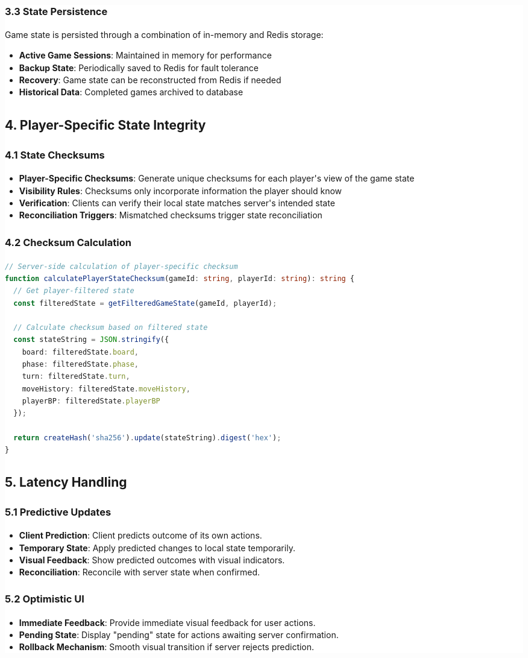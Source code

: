 ### 3.3 State Persistence

Game state is persisted through a combination of in-memory and Redis storage:

- **Active Game Sessions**: Maintained in memory for performance
- **Backup State**: Periodically saved to Redis for fault tolerance
- **Recovery**: Game state can be reconstructed from Redis if needed
- **Historical Data**: Completed games archived to database

## 4. Player-Specific State Integrity

### 4.1 State Checksums
- **Player-Specific Checksums**: Generate unique checksums for each player's view of the game state
- **Visibility Rules**: Checksums only incorporate information the player should know
- **Verification**: Clients can verify their local state matches server's intended state
- **Reconciliation Triggers**: Mismatched checksums trigger state reconciliation

### 4.2 Checksum Calculation
```typescript
// Server-side calculation of player-specific checksum
function calculatePlayerStateChecksum(gameId: string, playerId: string): string {
  // Get player-filtered state
  const filteredState = getFilteredGameState(gameId, playerId);
  
  // Calculate checksum based on filtered state
  const stateString = JSON.stringify({
    board: filteredState.board,
    phase: filteredState.phase,
    turn: filteredState.turn,
    moveHistory: filteredState.moveHistory,
    playerBP: filteredState.playerBP
  });
  
  return createHash('sha256').update(stateString).digest('hex');
}
```

## 5. Latency Handling

### 5.1 Predictive Updates
- **Client Prediction**: Client predicts outcome of its own actions.
- **Temporary State**: Apply predicted changes to local state temporarily.
- **Visual Feedback**: Show predicted outcomes with visual indicators.
- **Reconciliation**: Reconcile with server state when confirmed.

### 5.2 Optimistic UI
- **Immediate Feedback**: Provide immediate visual feedback for user actions.
- **Pending State**: Display "pending" state for actions awaiting server confirmation.
- **Rollback Mechanism**: Smooth visual transition if server rejects prediction.
